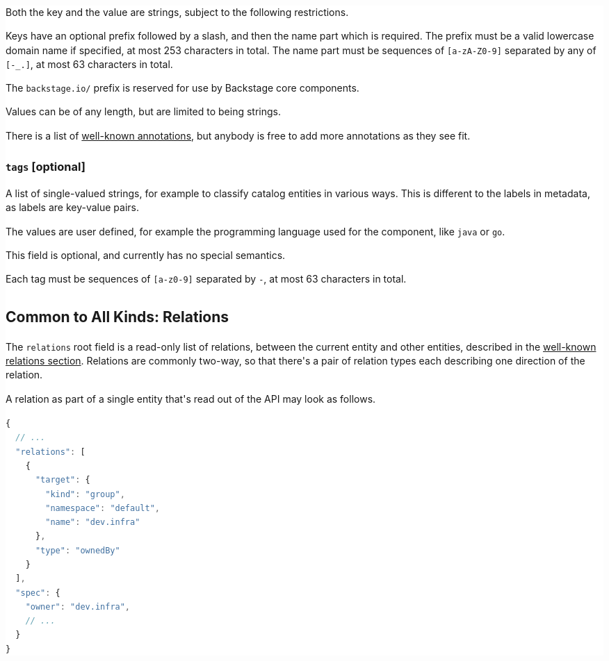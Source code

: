 Both the key and the value are strings, subject to the following restrictions.

Keys have an optional prefix followed by a slash, and then the name part which
is required. The prefix must be a valid lowercase domain name if specified, at
most 253 characters in total. The name part must be sequences of `[a-zA-Z0-9]`
separated by any of `[-_.]`, at most 63 characters in total.

The `backstage.io/` prefix is reserved for use by Backstage core components.

Values can be of any length, but are limited to being strings.

There is a list of [well-known annotations](well-known-annotations.md), but
anybody is free to add more annotations as they see fit.

### `tags` [optional]

A list of single-valued strings, for example to classify catalog entities in
various ways. This is different to the labels in metadata, as labels are
key-value pairs.

The values are user defined, for example the programming language used for the
component, like `java` or `go`.

This field is optional, and currently has no special semantics.

Each tag must be sequences of `[a-z0-9]` separated by `-`, at most 63 characters
in total.

## Common to All Kinds: Relations

The `relations` root field is a read-only list of relations, between the current
entity and other entities, described in the
[well-known relations section](well-known-relations.md). Relations are commonly
two-way, so that there's a pair of relation types each describing one direction
of the relation.

A relation as part of a single entity that's read out of the API may look as
follows.

```js
{
  // ...
  "relations": [
    {
      "target": {
        "kind": "group",
        "namespace": "default",
        "name": "dev.infra"
      },
      "type": "ownedBy"
    }
  ],
  "spec": {
    "owner": "dev.infra",
    // ...
  }
}
```
